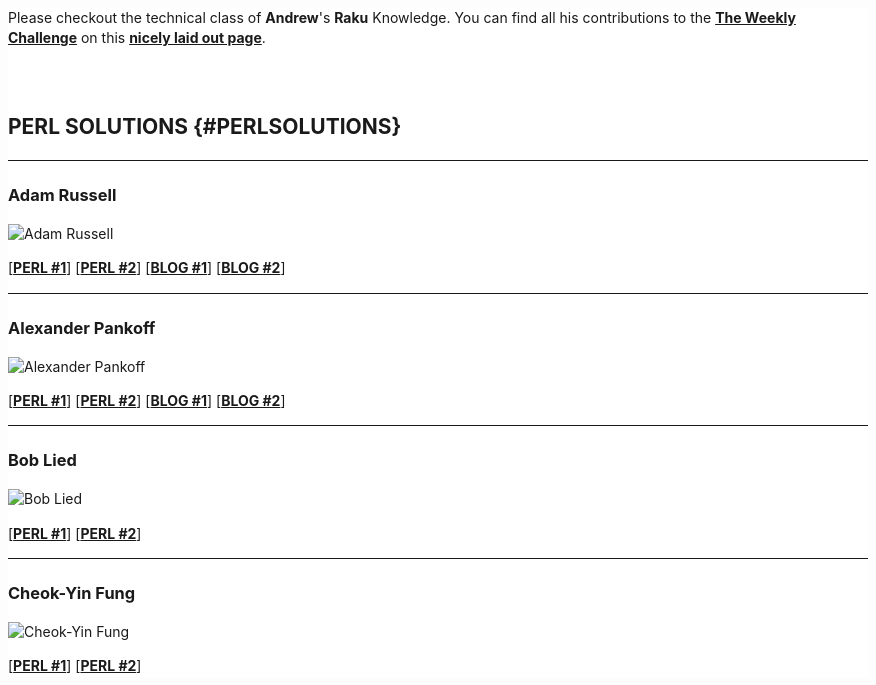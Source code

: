 Please checkout the technical class of **Andrew**'s **Raku** Knowledge. You can find all his contributions to the **[The Weekly Challenge](/challenges)** on this [**nicely laid out page**](https://andrewshitov.com/raku-challenges-index/).

<br>

## PERL SOLUTIONS {#PERLSOLUTIONS}

***

### Adam Russell
![Adam Russell](/images/team/adam_russell.jpg)

[[**PERL #1**](https://github.com/manwar/perlweeklychallenge-club/blob/master/challenge-190/adam-russell/perl/ch-1.pl)]
[[**PERL #2**](https://github.com/manwar/perlweeklychallenge-club/blob/master/challenge-190/adam-russell/perl/ch-2.pl)]
[[**BLOG #1**]()]
[[**BLOG #2**]()]

***

### Alexander Pankoff
![Alexander Pankoff](/images/team/alexander-pankoff.jpg)

[[**PERL #1**](https://github.com/manwar/perlweeklychallenge-club/blob/master/challenge-190/alexander-pankoff/perl/ch-1.pl)]
[[**PERL #2**](https://github.com/manwar/perlweeklychallenge-club/blob/master/challenge-190/alexander-pankoff/perl/ch-2.pl)]
[[**BLOG #1**](https://pankoff.net/pages/perl-weekly-challenge/challenge-190.html)]
[[**BLOG #2**](https://pankoff.net/pages/perl-weekly-challenge/challenge-190-de.html)]

***

### Bob Lied
![Bob Lied](/images/team/bob-lied.jpg)

[[**PERL #1**](https://github.com/manwar/perlweeklychallenge-club/blob/master/challenge-190/bob-lied/perl/ch-1.pl)]
[[**PERL #2**](https://github.com/manwar/perlweeklychallenge-club/blob/master/challenge-190/bob-lied/perl/ch-2.pl)]

***

### Cheok-Yin Fung
![Cheok-Yin Fung](/images/team/cheok-yin-fung.jpg)

[[**PERL #1**](https://github.com/manwar/perlweeklychallenge-club/blob/master/challenge-190/cheok-yin-fung/perl/ch-1.pl)]
[[**PERL #2**](https://github.com/manwar/perlweeklychallenge-club/blob/master/challenge-190/cheok-yin-fung/perl/ch-2.pl)]
